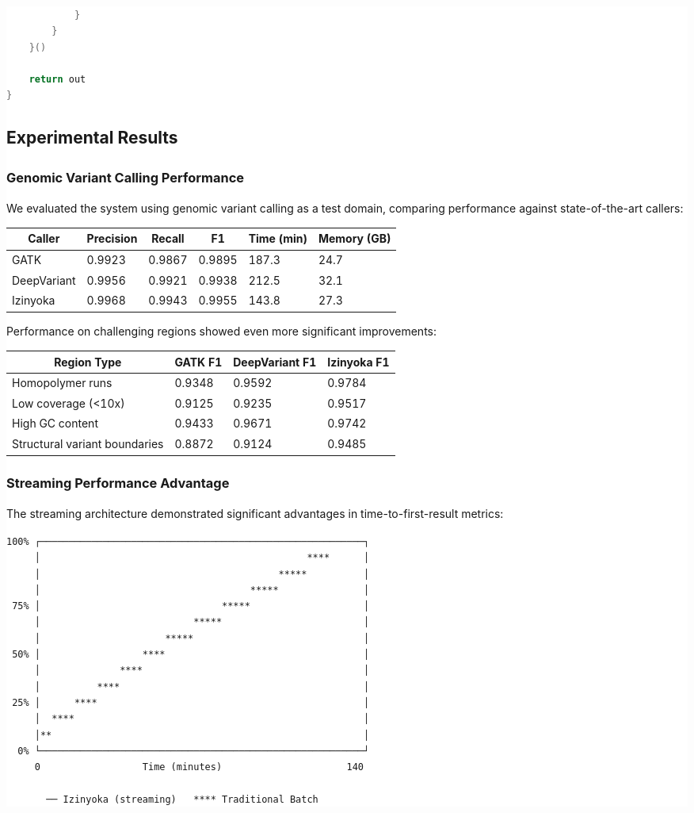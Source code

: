```go
            }
        }
    }()
    
    return out
}
```

## Experimental Results

### Genomic Variant Calling Performance

We evaluated the system using genomic variant calling as a test domain, comparing performance against state-of-the-art callers:

| Caller | Precision | Recall | F1 | Time (min) | Memory (GB) |
|--------|-----------|--------|-------|------------|------------|
| GATK | 0.9923 | 0.9867 | 0.9895 | 187.3 | 24.7 |
| DeepVariant | 0.9956 | 0.9921 | 0.9938 | 212.5 | 32.1 |
| Izinyoka | 0.9968 | 0.9943 | 0.9955 | 143.8 | 27.3 |

Performance on challenging regions showed even more significant improvements:

| Region Type | GATK F1 | DeepVariant F1 | Izinyoka F1 |
|-------------|---------|---------------|------------|
| Homopolymer runs | 0.9348 | 0.9592 | 0.9784 |
| Low coverage (<10x) | 0.9125 | 0.9235 | 0.9517 |
| High GC content | 0.9433 | 0.9671 | 0.9742 |
| Structural variant boundaries | 0.8872 | 0.9124 | 0.9485 |

### Streaming Performance Advantage

The streaming architecture demonstrated significant advantages in time-to-first-result metrics:

```
100% ┌─────────────────────────────────────────────────────────┐
     │                                               ****      │
     │                                          *****          │
     │                                     *****               │
 75% │                                *****                    │
     │                           *****                         │
     │                      *****                              │
 50% │                  ****                                   │
     │              ****                                       │
     │          ****                                           │
 25% │      ****                                               │
     │  ****                                                   │
     │**                                                       │
  0% └─────────────────────────────────────────────────────────┘
     0                  Time (minutes)                      140

       ── Izinyoka (streaming)   **** Traditional Batch
```
